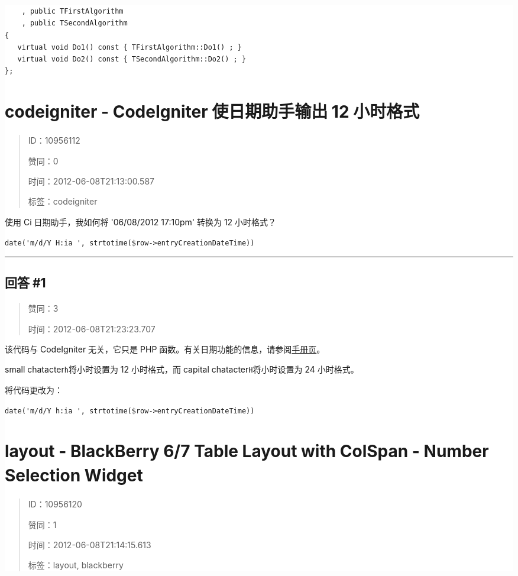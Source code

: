 ```
    , public TFirstAlgorithm
    , public TSecondAlgorithm
{
   virtual void Do1() const { TFirstAlgorithm::Do1() ; }
   virtual void Do2() const { TSecondAlgorithm::Do2() ; }  
}; 
```

# codeigniter - CodeIgniter 使日期助手输出 12 小时格式

> ID：10956112
> 
> 赞同：0
> 
> 时间：2012-06-08T21:13:00.587
> 
> 标签：codeigniter

使用 Ci 日期助手，我如何将 '06/08/2012 17:10pm' 转换为 12 小时格式？

```
date('m/d/Y H:ia ', strtotime($row->entryCreationDateTime)) 
```

* * *

## 回答 #1

> 赞同：3
> 
> 时间：2012-06-08T21:23:23.707

该代码与 CodeIgniter 无关，它只是 PHP 函数。有关日期功能的信息，请参阅[手册页](http://php.net/manual/en/function.date.php)。

small chatacter`h`将小时设置为 12 小时格式，而 capital chatacter`H`将小时设置为 24 小时格式。

将代码更改为：

```
date('m/d/Y h:ia ', strtotime($row->entryCreationDateTime)) 
```

# layout - BlackBerry 6/7 Table Layout with ColSpan - Number Selection Widget

> ID：10956120
> 
> 赞同：1
> 
> 时间：2012-06-08T21:14:15.613
> 
> 标签：layout, blackberry
